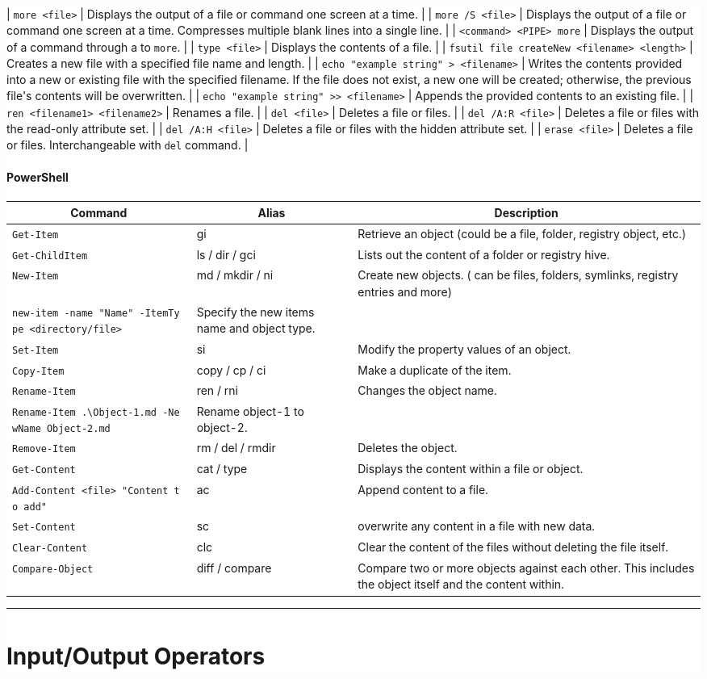 | `more <file>`                                     | Displays the output of a file or command one screen at a time.                                                                                                        |
| `more /S <file>`                                  | Displays the output of a file or command one screen at a time. Compresses multiple blank lines into a single line.                                                    |
| `<command> <PIPE> more`                           | Displays the output of a command through a <PIPE> to `more`.                                                                                                         |
| `type <file>`                                     | Displays the contents of a file.                                                                                                                                      |
| `fsutil file createNew <filename> <length>`       | Creates a new file with a specified file name and length.                                                                                                             |
| `echo "example string" > <filename>`              | Writes the contents provided into a new or existing file with the specified filename. If the file does not exist, a new one will be created; otherwise, the previous file's contents will be overwritten. |
| `echo "example string" >> <filename>`             | Appends the provided contents to an existing file.                                                                                                                    |
| `ren <filename1> <filename2>`                     | Renames a file.                                                                                                                                                       |
| `del <file>`                                      | Deletes a file or files.                                                                                                                                              |
| `del /A:R <file>`                                 | Deletes a file or files with the read-only attribute set.                                                                                                             |
| `del /A:H <file>`                                 | Deletes a file or files with the hidden attribute set.                                                                                                                |
| `erase <file>`                                    | Deletes a file or files. Interchangeable with `del` command.                                                                                                          |

#### PowerShell      
| **Command** | **Alias** | **Description** |  
| ----- | ----- | ----- |  
| `Get-Item` | gi | Retrieve an object (could be a file, folder, registry object, etc.) |  
| `Get-ChildItem` | ls / dir / gci | Lists out the content of a folder or registry hive. |  
| `New-Item` | md / mkdir / ni | Create new objects. ( can be files, folders, symlinks, registry entries and more) |  
| `new-item -name "Name" -ItemType <directory/file>` | Specify the new items name and object type. |
| `Set-Item` | si | Modify the property values of an object. |  
| `Copy-Item` | copy / cp / ci | Make a duplicate of the item. |  
| `Rename-Item` | ren / rni | Changes the object name.      |  
| `Rename-Item .\Object-1.md -NewName Object-2.md` | Rename object-1 to object-2. |
| `Remove-Item` | rm / del / rmdir | Deletes the object. |  
| `Get-Content` | cat / type | Displays the content within a file or object. |  
| `Add-Content <file> "Content to add"` | ac | Append content to a file. |  
| `Set-Content` | sc | overwrite any content in a file with new data. |  
| `Clear-Content` | clc | Clear the content of the files without deleting the file itself. |  
| `Compare-Object` | diff / compare | Compare two or more objects against each other. This includes the object itself and the content within. |  

----
# Input/Output Operators
